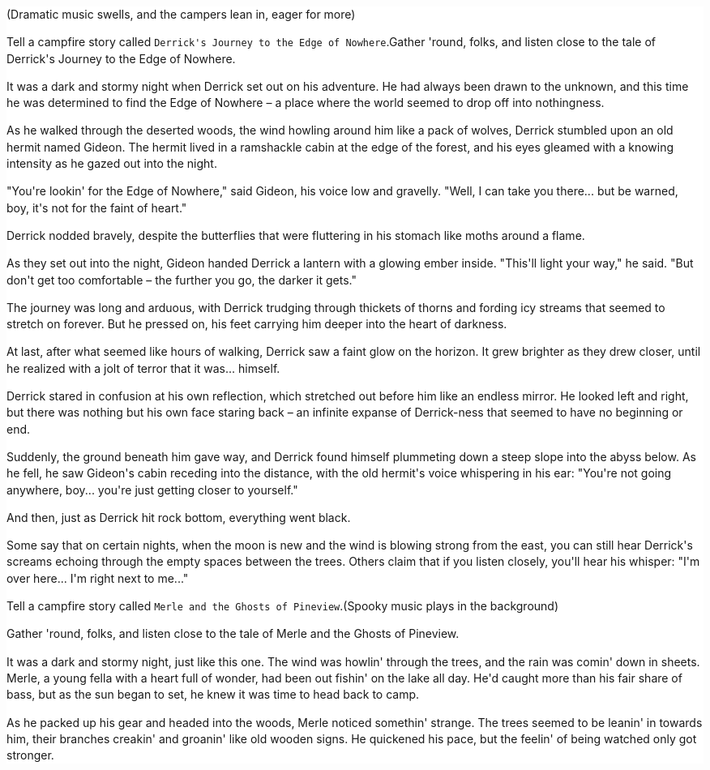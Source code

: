 (Dramatic music swells, and the campers lean in, eager for more)<end>

Tell a campfire story called `Derrick's Journey to the Edge of Nowhere`.<start>Gather 'round, folks, and listen close to the tale of Derrick's Journey to the Edge of Nowhere.

It was a dark and stormy night when Derrick set out on his adventure. He had always been drawn to the unknown, and this time he was determined to find the Edge of Nowhere – a place where the world seemed to drop off into nothingness.

As he walked through the deserted woods, the wind howling around him like a pack of wolves, Derrick stumbled upon an old hermit named Gideon. The hermit lived in a ramshackle cabin at the edge of the forest, and his eyes gleamed with a knowing intensity as he gazed out into the night.

"You're lookin' for the Edge of Nowhere," said Gideon, his voice low and gravelly. "Well, I can take you there... but be warned, boy, it's not for the faint of heart."

Derrick nodded bravely, despite the butterflies that were fluttering in his stomach like moths around a flame.

As they set out into the night, Gideon handed Derrick a lantern with a glowing ember inside. "This'll light your way," he said. "But don't get too comfortable – the further you go, the darker it gets."

The journey was long and arduous, with Derrick trudging through thickets of thorns and fording icy streams that seemed to stretch on forever. But he pressed on, his feet carrying him deeper into the heart of darkness.

At last, after what seemed like hours of walking, Derrick saw a faint glow on the horizon. It grew brighter as they drew closer, until he realized with a jolt of terror that it was... himself.

Derrick stared in confusion at his own reflection, which stretched out before him like an endless mirror. He looked left and right, but there was nothing but his own face staring back – an infinite expanse of Derrick-ness that seemed to have no beginning or end.

Suddenly, the ground beneath him gave way, and Derrick found himself plummeting down a steep slope into the abyss below. As he fell, he saw Gideon's cabin receding into the distance, with the old hermit's voice whispering in his ear: "You're not going anywhere, boy... you're just getting closer to yourself."

And then, just as Derrick hit rock bottom, everything went black.

Some say that on certain nights, when the moon is new and the wind is blowing strong from the east, you can still hear Derrick's screams echoing through the empty spaces between the trees. Others claim that if you listen closely, you'll hear his whisper: "I'm over here... I'm right next to me..."<end>

Tell a campfire story called `Merle and the Ghosts of Pineview`.<start>(Spooky music plays in the background)

Gather 'round, folks, and listen close to the tale of Merle and the Ghosts of Pineview.

It was a dark and stormy night, just like this one. The wind was howlin' through the trees, and the rain was comin' down in sheets. Merle, a young fella with a heart full of wonder, had been out fishin' on the lake all day. He'd caught more than his fair share of bass, but as the sun began to set, he knew it was time to head back to camp.

As he packed up his gear and headed into the woods, Merle noticed somethin' strange. The trees seemed to be leanin' in towards him, their branches creakin' and groanin' like old wooden signs. He quickened his pace, but the feelin' of being watched only got stronger.
